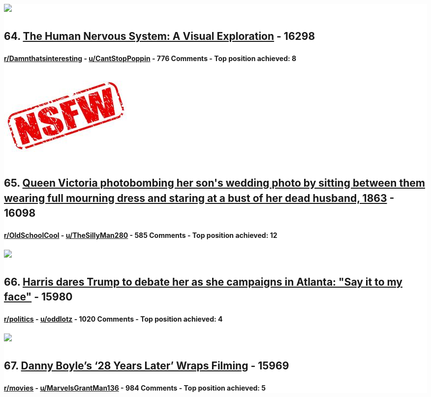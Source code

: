 <a href="https://i.redd.it/vv4z9kmuqqfd1.jpeg"><img src="https://b.thumbs.redditmedia.com/O7g1feJX9VBgglotFSIA3tZ8Vbn27fd4glrGUlcVTnQ.jpg"></img></a>

## 64. [The Human Nervous System: A Visual Exploration](http://reddit.com/r/Damnthatsinteresting/comments/1eg1lk7/the_human_nervous_system_a_visual_exploration/) - 16298
#### [r/Damnthatsinteresting](http://reddit.com/r/Damnthatsinteresting) - [u/CantStopPoppin](http://reddit.com/u/CantStopPoppin) - 776 Comments - Top position achieved: 8

<a href="https://v.redd.it/26nql7kjepfd1"><img src="https://github.com/mgerb/top-of-reddit/raw/master/nsfw.jpg"></img></a>

## 65. [Queen Victoria photobombing her son's wedding photo by sitting between them wearing full mourning dress and staring at a bust of her dead husband, 1863](http://reddit.com/r/OldSchoolCool/comments/1efqmog/queen_victoria_photobombing_her_sons_wedding/) - 16098
#### [r/OldSchoolCool](http://reddit.com/r/OldSchoolCool) - [u/TheSillyMan280](http://reddit.com/u/TheSillyMan280) - 585 Comments - Top position achieved: 12

<a href="https://i.redd.it/mcvnoxfr2nfd1.png"><img src="https://b.thumbs.redditmedia.com/dhm8yHke_9EVswN0eHMwEwZwWjkmZRfxDE8omgmXz5E.jpg"></img></a>

## 66. [Harris dares Trump to debate her as she campaigns in Atlanta: "Say it to my face"](http://reddit.com/r/politics/comments/1eg8vzz/harris_dares_trump_to_debate_her_as_she_campaigns/) - 15980
#### [r/politics](http://reddit.com/r/politics) - [u/oddlotz](http://reddit.com/u/oddlotz) - 1020 Comments - Top position achieved: 4

<a href="https://www.cbsnews.com/news/kamala-harris-rally-atlanta-megan-thee-stallion/"><img src="https://b.thumbs.redditmedia.com/YutP8ewwurnOY3Nu824-5hYDFHx2yu_ws4cYS8M3suM.jpg"></img></a>

## 67. [Danny Boyle’s ‘28 Years Later’ Wraps Filming](http://reddit.com/r/movies/comments/1eg4p2w/danny_boyles_28_years_later_wraps_filming/) - 15969
#### [r/movies](http://reddit.com/r/movies) - [u/MarvelsGrantMan136](http://reddit.com/u/MarvelsGrantMan136) - 984 Comments - Top position achieved: 5

